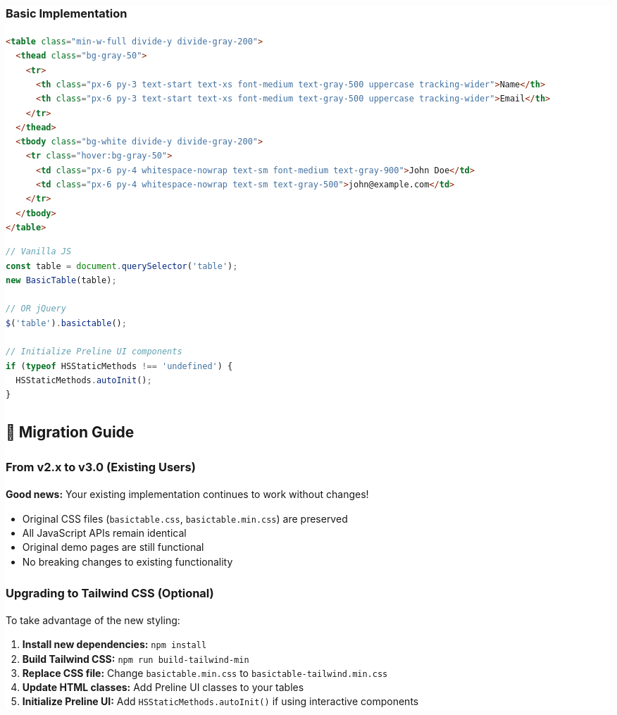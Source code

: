 ### Basic Implementation
```html
<table class="min-w-full divide-y divide-gray-200">
  <thead class="bg-gray-50">
    <tr>
      <th class="px-6 py-3 text-start text-xs font-medium text-gray-500 uppercase tracking-wider">Name</th>
      <th class="px-6 py-3 text-start text-xs font-medium text-gray-500 uppercase tracking-wider">Email</th>
    </tr>
  </thead>
  <tbody class="bg-white divide-y divide-gray-200">
    <tr class="hover:bg-gray-50">
      <td class="px-6 py-4 whitespace-nowrap text-sm font-medium text-gray-900">John Doe</td>
      <td class="px-6 py-4 whitespace-nowrap text-sm text-gray-500">john@example.com</td>
    </tr>
  </tbody>
</table>
```

```javascript
// Vanilla JS
const table = document.querySelector('table');
new BasicTable(table);

// OR jQuery
$('table').basictable();

// Initialize Preline UI components
if (typeof HSStaticMethods !== 'undefined') {
  HSStaticMethods.autoInit();
}
```

## 🔄 Migration Guide

### From v2.x to v3.0 (Existing Users)
**Good news:** Your existing implementation continues to work without changes!

- Original CSS files (`basictable.css`, `basictable.min.css`) are preserved
- All JavaScript APIs remain identical
- Original demo pages are still functional
- No breaking changes to existing functionality

### Upgrading to Tailwind CSS (Optional)
To take advantage of the new styling:

1. **Install new dependencies:** `npm install`
2. **Build Tailwind CSS:** `npm run build-tailwind-min`
3. **Replace CSS file:** Change `basictable.min.css` to `basictable-tailwind.min.css`
4. **Update HTML classes:** Add Preline UI classes to your tables
5. **Initialize Preline UI:** Add `HSStaticMethods.autoInit()` if using interactive components
